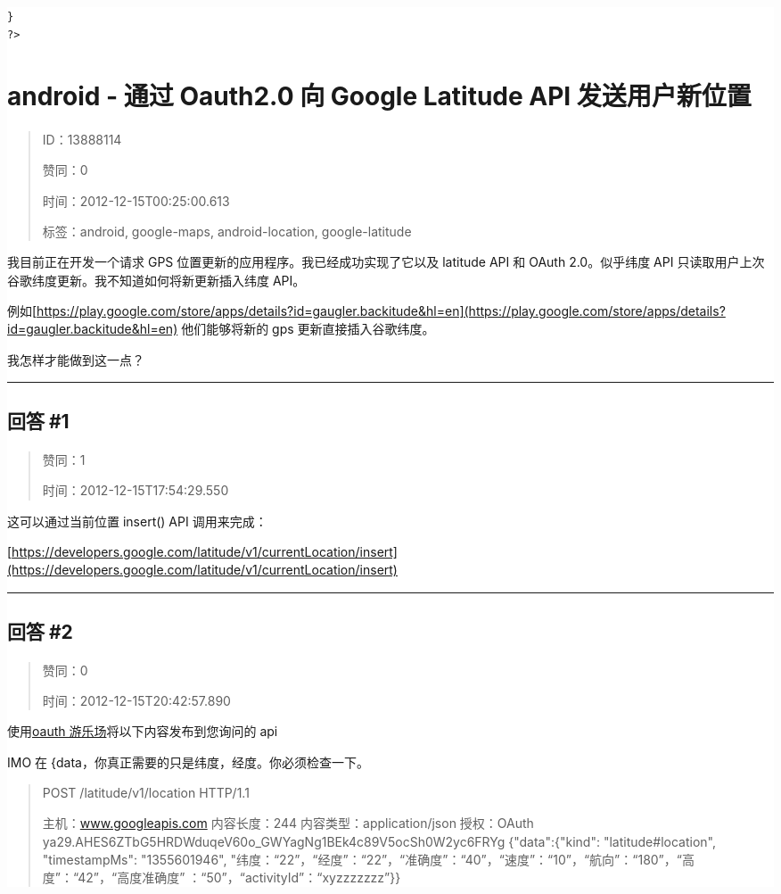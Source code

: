 ```
}
?> 
```

# android - 通过 Oauth2.0 向 Google Latitude API 发送用户新位置

> ID：13888114
> 
> 赞同：0
> 
> 时间：2012-12-15T00:25:00.613
> 
> 标签：android, google-maps, android-location, google-latitude

我目前正在开发一个请求 GPS 位置更新的应用程序。我已经成功实现了它以及 latitude API 和 OAuth 2.0。似乎纬度 API 只读取用户上次谷歌纬度更新。我不知道如何将新更新插入纬度 API。

例如[https://play.google.com/store/apps/details?id=gaugler.backitude&hl=en](https://play.google.com/store/apps/details?id=gaugler.backitude&hl=en) 他们能够将新的 gps 更新直接插入谷歌纬度。

我怎样才能做到这一点？

* * *

## 回答 #1

> 赞同：1
> 
> 时间：2012-12-15T17:54:29.550

这可以通过当前位置 insert() API 调用来完成：

[https://developers.google.com/latitude/v1/currentLocation/insert](https://developers.google.com/latitude/v1/currentLocation/insert)

* * *

## 回答 #2

> 赞同：0
> 
> 时间：2012-12-15T20:42:57.890

使用[oauth 游乐场](https://developers.google.com/oauthplayground)将以下内容发布到您询问的 api

IMO 在 {data，你真正需要的只是纬度，经度。你必须检查一下。

> POST /latitude/v1/location HTTP/1.1
> 
> 主机：www.googleapis.com 内容长度：244 内容类型：application/json 授权：OAuth ya29.AHES6ZTbG5HRDWduqeV60o_GWYagNg1BEk4c89V5ocSh0W2yc6FRYg {"data":{"kind": "latitude#location", "timestampMs": "1355601946",
> "纬度：“22”，“经度”：“22”，“准确度”：“40”，“速度”：“10”，“航向”：“180”，“高度”：“42”，“高度准确度” ：“50”，“activityId”：“xyzzzzzzz”}}
